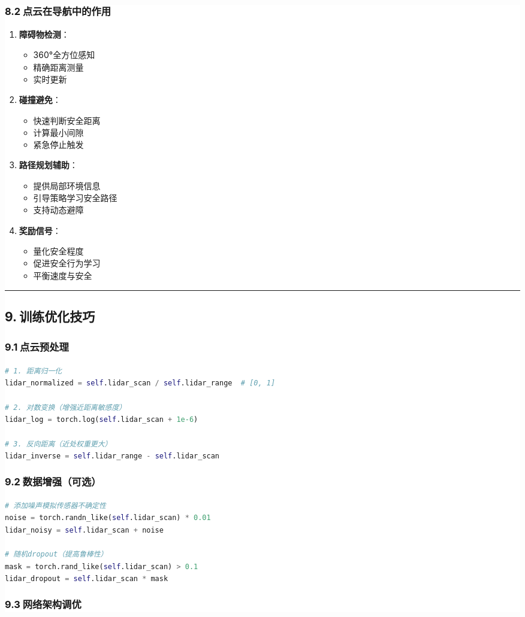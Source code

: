 ### 8.2 点云在导航中的作用

1. **障碍物检测**：
   - 360°全方位感知
   - 精确距离测量
   - 实时更新

2. **碰撞避免**：
   - 快速判断安全距离
   - 计算最小间隙
   - 紧急停止触发

3. **路径规划辅助**：
   - 提供局部环境信息
   - 引导策略学习安全路径
   - 支持动态避障

4. **奖励信号**：
   - 量化安全程度
   - 促进安全行为学习
   - 平衡速度与安全

---

## 9. 训练优化技巧

### 9.1 点云预处理

```python
# 1. 距离归一化
lidar_normalized = self.lidar_scan / self.lidar_range  # [0, 1]

# 2. 对数变换（增强近距离敏感度）
lidar_log = torch.log(self.lidar_scan + 1e-6)

# 3. 反向距离（近处权重更大）
lidar_inverse = self.lidar_range - self.lidar_scan
```

### 9.2 数据增强（可选）

```python
# 添加噪声模拟传感器不确定性
noise = torch.randn_like(self.lidar_scan) * 0.01
lidar_noisy = self.lidar_scan + noise

# 随机dropout（提高鲁棒性）
mask = torch.rand_like(self.lidar_scan) > 0.1
lidar_dropout = self.lidar_scan * mask
```

### 9.3 网络架构调优
